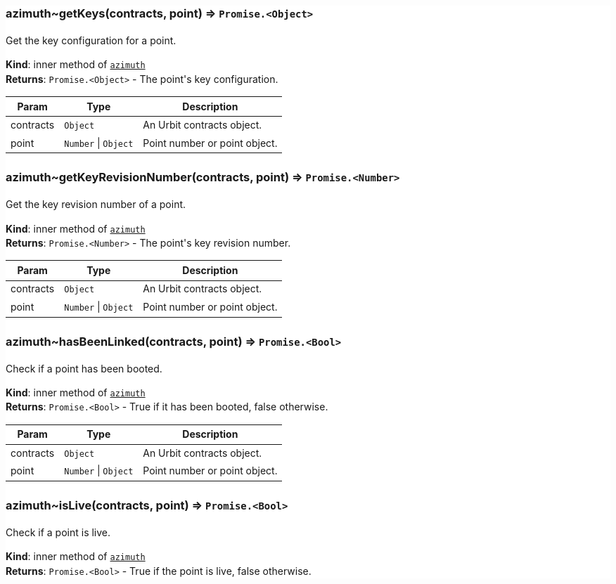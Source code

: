 <a name="module_azimuth..getKeys"></a>

### azimuth~getKeys(contracts, point) ⇒ <code>Promise.&lt;Object&gt;</code>
Get the key configuration for a point.

**Kind**: inner method of [<code>azimuth</code>](#module_azimuth)  
**Returns**: <code>Promise.&lt;Object&gt;</code> - The point's key configuration.  

| Param | Type | Description |
| --- | --- | --- |
| contracts | <code>Object</code> | An Urbit contracts object. |
| point | <code>Number</code> \| <code>Object</code> | Point number or point object. |

<a name="module_azimuth..getKeyRevisionNumber"></a>

### azimuth~getKeyRevisionNumber(contracts, point) ⇒ <code>Promise.&lt;Number&gt;</code>
Get the key revision number of a point.

**Kind**: inner method of [<code>azimuth</code>](#module_azimuth)  
**Returns**: <code>Promise.&lt;Number&gt;</code> - The point's key revision number.  

| Param | Type | Description |
| --- | --- | --- |
| contracts | <code>Object</code> | An Urbit contracts object. |
| point | <code>Number</code> \| <code>Object</code> | Point number or point object. |

<a name="module_azimuth..hasBeenLinked"></a>

### azimuth~hasBeenLinked(contracts, point) ⇒ <code>Promise.&lt;Bool&gt;</code>
Check if a point has been booted.

**Kind**: inner method of [<code>azimuth</code>](#module_azimuth)  
**Returns**: <code>Promise.&lt;Bool&gt;</code> - True if it has been booted, false otherwise.  

| Param | Type | Description |
| --- | --- | --- |
| contracts | <code>Object</code> | An Urbit contracts object. |
| point | <code>Number</code> \| <code>Object</code> | Point number or point object. |

<a name="module_azimuth..isLive"></a>

### azimuth~isLive(contracts, point) ⇒ <code>Promise.&lt;Bool&gt;</code>
Check if a point is live.

**Kind**: inner method of [<code>azimuth</code>](#module_azimuth)  
**Returns**: <code>Promise.&lt;Bool&gt;</code> - True if the point is live, false otherwise.  
